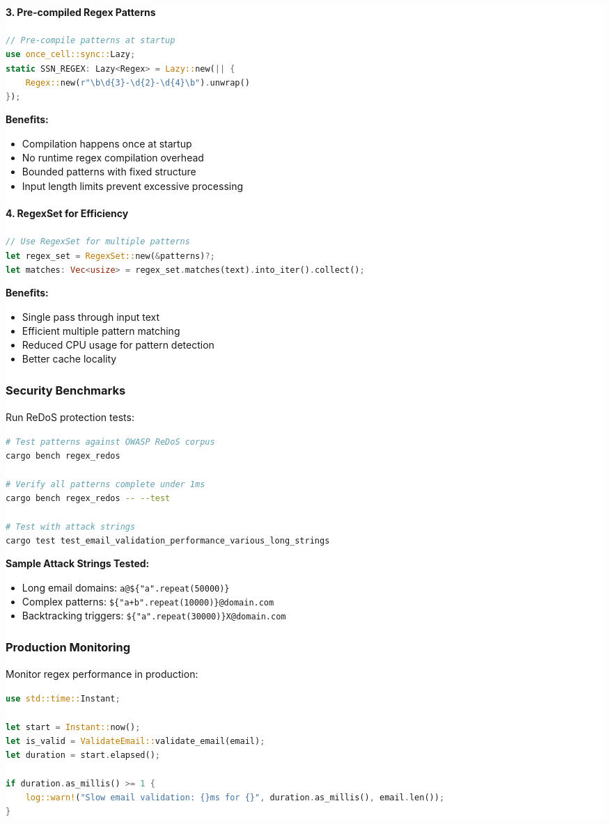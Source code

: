 #### 3. Pre-compiled Regex Patterns
```rust
// Pre-compile patterns at startup
use once_cell::sync::Lazy;
static SSN_REGEX: Lazy<Regex> = Lazy::new(|| {
    Regex::new(r"\b\d{3}-\d{2}-\d{4}\b").unwrap()
});
```

**Benefits:**
- Compilation happens once at startup
- No runtime regex compilation overhead
- Bounded patterns with fixed structure
- Input length limits prevent excessive processing

#### 4. RegexSet for Efficiency
```rust
// Use RegexSet for multiple patterns
let regex_set = RegexSet::new(&patterns)?;
let matches: Vec<usize> = regex_set.matches(text).into_iter().collect();
```

**Benefits:**
- Single pass through input text
- Efficient multiple pattern matching
- Reduced CPU usage for pattern detection
- Better cache locality

### Security Benchmarks

Run ReDoS protection tests:
```bash
# Test patterns against OWASP ReDoS corpus
cargo bench regex_redos

# Verify all patterns complete under 1ms
cargo bench regex_redos -- --test

# Test with attack strings
cargo test test_email_validation_performance_various_long_strings
```

**Sample Attack Strings Tested:**
- Long email domains: `a@${"a".repeat(50000)}`
- Complex patterns: `${"a+b".repeat(10000)}@domain.com`
- Backtracking triggers: `${"a".repeat(30000)}X@domain.com`

### Production Monitoring

Monitor regex performance in production:
```rust
use std::time::Instant;

let start = Instant::now();
let is_valid = ValidateEmail::validate_email(email);
let duration = start.elapsed();

if duration.as_millis() >= 1 {
    log::warn!("Slow email validation: {}ms for {}", duration.as_millis(), email.len());
}
```
